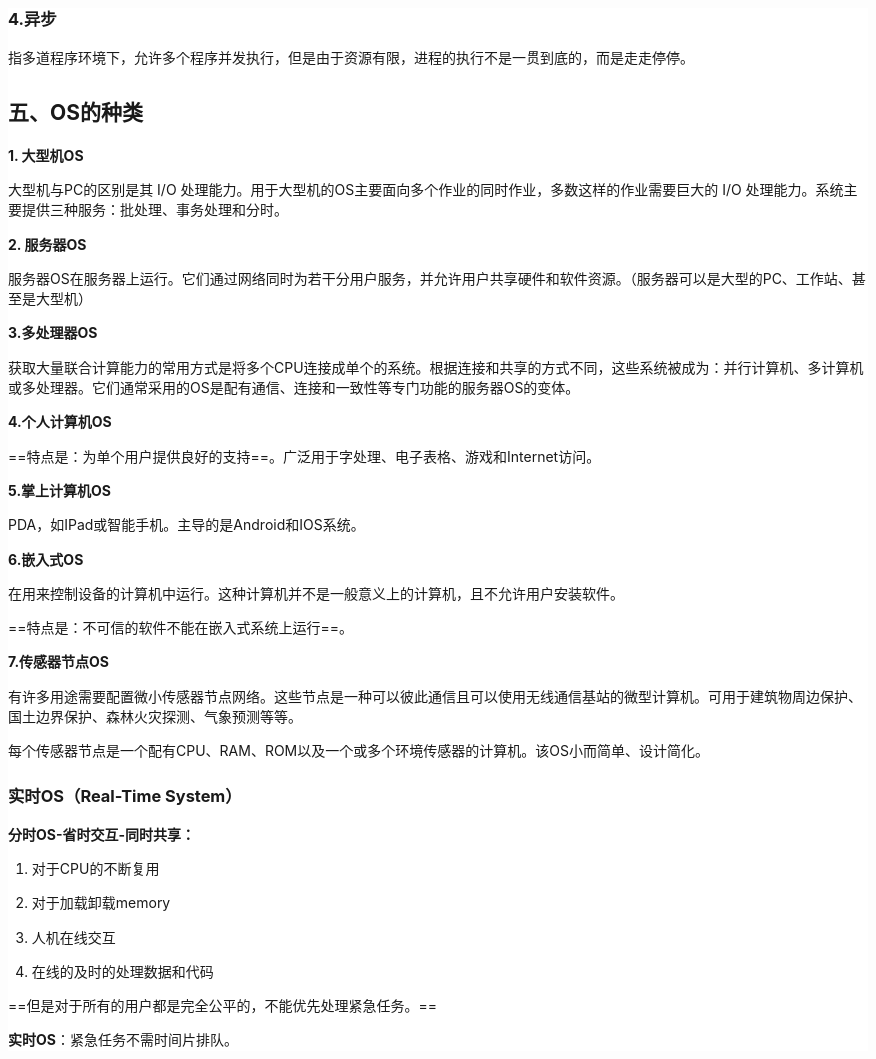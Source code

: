 
### 4.异步

指多道程序环境下，允许多个程序并发执行，但是由于资源有限，进程的执行不是一贯到底的，而是走走停停。









## 五、OS的种类

**1. 大型机OS**

大型机与PC的区别是其 I/O 处理能力。用于大型机的OS主要面向多个作业的同时作业，多数这样的作业需要巨大的  I/O 处理能力。系统主要提供三种服务：批处理、事务处理和分时。

**2. 服务器OS**

服务器OS在服务器上运行。它们通过网络同时为若干分用户服务，并允许用户共享硬件和软件资源。（服务器可以是大型的PC、工作站、甚至是大型机）

**3.多处理器OS**

获取大量联合计算能力的常用方式是将多个CPU连接成单个的系统。根据连接和共享的方式不同，这些系统被成为：并行计算机、多计算机或多处理器。它们通常采用的OS是配有通信、连接和一致性等专门功能的服务器OS的变体。

**4.个人计算机OS**

==特点是：为单个用户提供良好的支持==。广泛用于字处理、电子表格、游戏和Internet访问。

**5.掌上计算机OS**

PDA，如IPad或智能手机。主导的是Android和IOS系统。

**6.嵌入式OS**

在用来控制设备的计算机中运行。这种计算机并不是一般意义上的计算机，且不允许用户安装软件。

==特点是：不可信的软件不能在嵌入式系统上运行==。

**7.传感器节点OS**

有许多用途需要配置微小传感器节点网络。这些节点是一种可以彼此通信且可以使用无线通信基站的微型计算机。可用于建筑物周边保护、国土边界保护、森林火灾探测、气象预测等等。

每个传感器节点是一个配有CPU、RAM、ROM以及一个或多个环境传感器的计算机。该OS小而简单、设计简化。



### **实时OS（Real-Time System）**

**分时OS-省时交互-同时共享：**

1. 对于CPU的不断复用

2. 对于加载卸载memory

3. 人机在线交互

4. 在线的及时的处理数据和代码

==但是对于所有的用户都是完全公平的，不能优先处理紧急任务。==

**实时OS**：紧急任务不需时间片排队。
